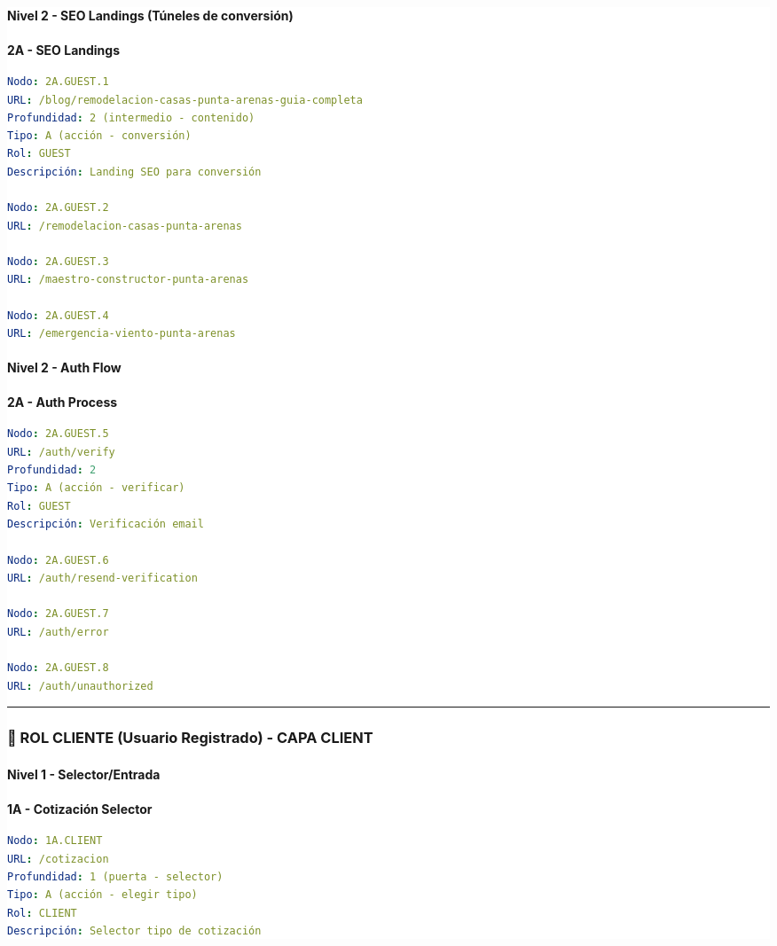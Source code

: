 #### Nivel 2 - SEO Landings (Túneles de conversión)

**2A - SEO Landings**
```yaml
Nodo: 2A.GUEST.1
URL: /blog/remodelacion-casas-punta-arenas-guia-completa
Profundidad: 2 (intermedio - contenido)
Tipo: A (acción - conversión)
Rol: GUEST
Descripción: Landing SEO para conversión

Nodo: 2A.GUEST.2
URL: /remodelacion-casas-punta-arenas

Nodo: 2A.GUEST.3
URL: /maestro-constructor-punta-arenas

Nodo: 2A.GUEST.4
URL: /emergencia-viento-punta-arenas
```

#### Nivel 2 - Auth Flow

**2A - Auth Process**
```yaml
Nodo: 2A.GUEST.5
URL: /auth/verify
Profundidad: 2
Tipo: A (acción - verificar)
Rol: GUEST
Descripción: Verificación email

Nodo: 2A.GUEST.6
URL: /auth/resend-verification

Nodo: 2A.GUEST.7
URL: /auth/error

Nodo: 2A.GUEST.8
URL: /auth/unauthorized
```

---

### 🔵 ROL CLIENTE (Usuario Registrado) - CAPA CLIENT

#### Nivel 1 - Selector/Entrada

**1A - Cotización Selector**
```yaml
Nodo: 1A.CLIENT
URL: /cotizacion
Profundidad: 1 (puerta - selector)
Tipo: A (acción - elegir tipo)
Rol: CLIENT
Descripción: Selector tipo de cotización
```
